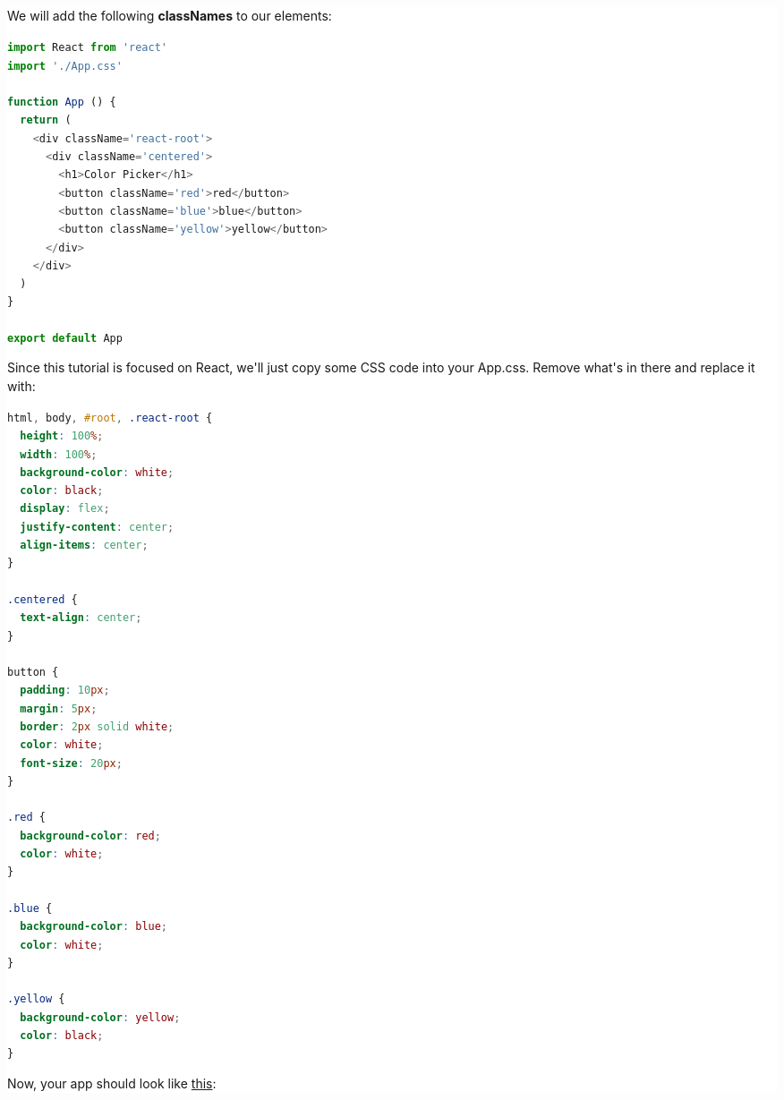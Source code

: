We will add the following **classNames** to our elements:
```javascript
import React from 'react'
import './App.css'

function App () {
  return (
    <div className='react-root'>
      <div className='centered'>
        <h1>Color Picker</h1>
        <button className='red'>red</button>
        <button className='blue'>blue</button>
        <button className='yellow'>yellow</button>
      </div>
    </div>
  )
}

export default App
```
Since this tutorial is focused on React, we'll just copy some CSS code into your App.css. Remove what's in there and replace it with:
```css
html, body, #root, .react-root {
  height: 100%;
  width: 100%;
  background-color: white;
  color: black;
  display: flex;
  justify-content: center;
  align-items: center;
}

.centered {
  text-align: center;
}

button {
  padding: 10px;
  margin: 5px;
  border: 2px solid white;
  color: white;
  font-size: 20px;
}

.red {
  background-color: red;
  color: white;
}

.blue {
  background-color: blue;
  color: white;
}

.yellow {
  background-color: yellow;
  color: black;
}
```
Now, your app should look like [this](https://res.cloudinary.com/practicaldev/image/fetch/s--9pbdqf6X--/c_limit%2Cf_auto%2Cfl_progressive%2Cq_auto%2Cw_880/https://welearncode.com/complete-beginners-guide-react-2020/color-picker.png):
